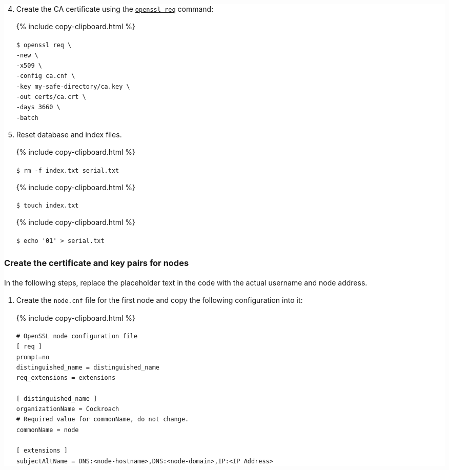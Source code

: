 4. Create the CA certificate using the [`openssl req`](https://www.openssl.org/docs/manmaster/man1/req.html) command:

    {%  include copy-clipboard.html %}
    ~~~ shell
    $ openssl req \
    -new \
    -x509 \
    -config ca.cnf \
    -key my-safe-directory/ca.key \
    -out certs/ca.crt \
    -days 3660 \
    -batch
    ~~~

5. Reset database and index files.

    {%  include copy-clipboard.html %}
    ~~~ shell
    $ rm -f index.txt serial.txt
    ~~~
    {%  include copy-clipboard.html %}
    ~~~ shell
    $ touch index.txt
    ~~~
    {%  include copy-clipboard.html %}
    ~~~ shell
    $ echo '01' > serial.txt
    ~~~

### Create the certificate and key pairs for nodes

In the following steps, replace the placeholder text in the code with the actual username and node address.

1. Create the `node.cnf` file for the first node and copy the following configuration into it:

    {%  include copy-clipboard.html %}
    ~~~ shell
    # OpenSSL node configuration file
    [ req ]
    prompt=no
    distinguished_name = distinguished_name
    req_extensions = extensions

    [ distinguished_name ]
    organizationName = Cockroach
    # Required value for commonName, do not change.
    commonName = node

    [ extensions ]
    subjectAltName = DNS:<node-hostname>,DNS:<node-domain>,IP:<IP Address>
    ~~~
